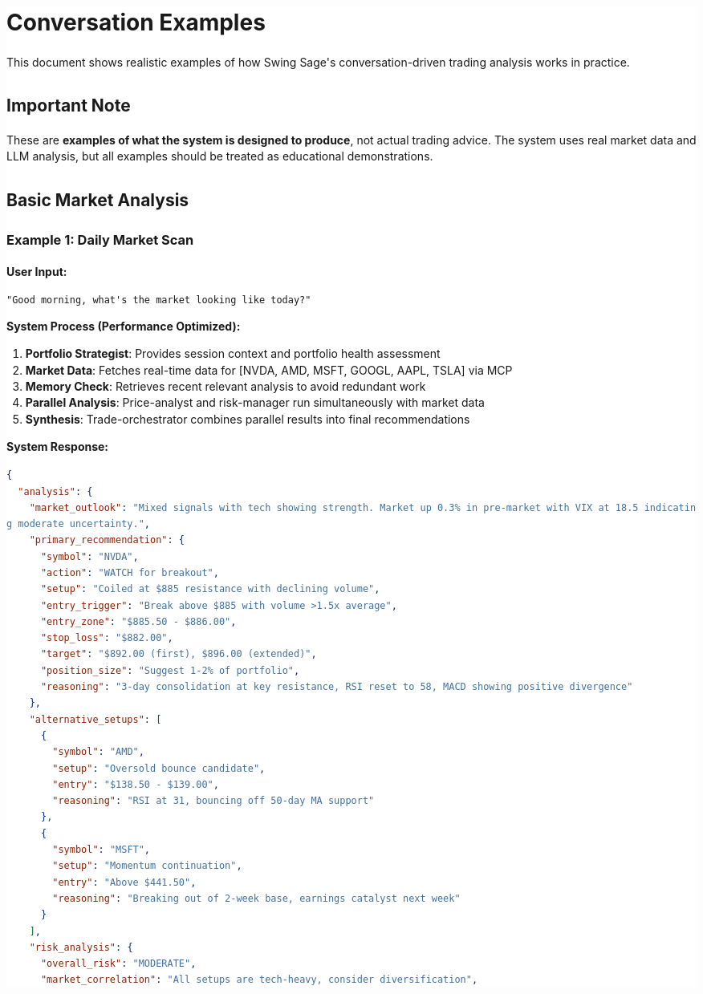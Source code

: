 # Conversation Examples

This document shows realistic examples of how Swing Sage's conversation-driven trading analysis works in practice.

## Important Note

These are **examples of what the system is designed to produce**, not actual trading advice. The system uses real market data and LLM analysis, but all examples should be treated as educational demonstrations.

## Basic Market Analysis

### Example 1: Daily Market Scan

**User Input:**
```
"Good morning, what's the market looking like today?"
```

**System Process (Performance Optimized):**
1. **Portfolio Strategist**: Provides session context and portfolio health assessment
2. **Market Data**: Fetches real-time data for [NVDA, AMD, MSFT, GOOGL, AAPL, TSLA] via MCP
3. **Memory Check**: Retrieves recent relevant analysis to avoid redundant work
4. **Parallel Analysis**: Price-analyst and risk-manager run simultaneously with market data
5. **Synthesis**: Trade-orchestrator combines parallel results into final recommendations

**System Response:**
```json
{
  "analysis": {
    "market_outlook": "Mixed signals with tech showing strength. Market up 0.3% in pre-market with VIX at 18.5 indicating moderate uncertainty.",
    "primary_recommendation": {
      "symbol": "NVDA",
      "action": "WATCH for breakout",
      "setup": "Coiled at $885 resistance with declining volume",
      "entry_trigger": "Break above $885 with volume >1.5x average",
      "entry_zone": "$885.50 - $886.00",
      "stop_loss": "$882.00",
      "target": "$892.00 (first), $896.00 (extended)",
      "position_size": "Suggest 1-2% of portfolio",
      "reasoning": "3-day consolidation at key resistance, RSI reset to 58, MACD showing positive divergence"
    },
    "alternative_setups": [
      {
        "symbol": "AMD",
        "setup": "Oversold bounce candidate",
        "entry": "$138.50 - $139.00",
        "reasoning": "RSI at 31, bouncing off 50-day MA support"
      },
      {
        "symbol": "MSFT", 
        "setup": "Momentum continuation",
        "entry": "Above $441.50",
        "reasoning": "Breaking out of 2-week base, earnings catalyst next week"
      }
    ],
    "risk_analysis": {
      "overall_risk": "MODERATE",
      "market_correlation": "All setups are tech-heavy, consider diversification",
```